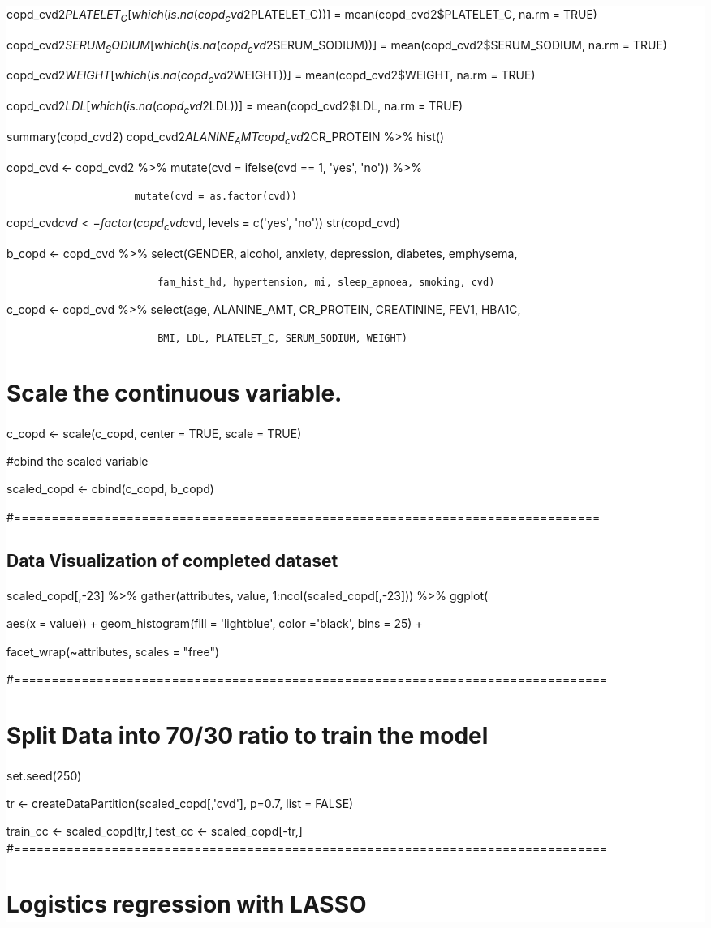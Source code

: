 copd_cvd2$PLATELET_C[which(is.na(copd_cvd2$PLATELET_C))] = mean(copd_cvd2$PLATELET_C, na.rm = TRUE)

copd_cvd2$SERUM_SODIUM[which(is.na(copd_cvd2$SERUM_SODIUM))] = mean(copd_cvd2$SERUM_SODIUM, na.rm = TRUE)

copd_cvd2$WEIGHT[which(is.na(copd_cvd2$WEIGHT))] = mean(copd_cvd2$WEIGHT, na.rm = TRUE)

copd_cvd2$LDL[which(is.na(copd_cvd2$LDL))] = mean(copd_cvd2$LDL, na.rm = TRUE)

summary(copd_cvd2)
copd_cvd2$ALANINE_AMT %>% hist()
copd_cvd2$CR_PROTEIN %>% hist()

copd_cvd <- copd_cvd2 %>% mutate(cvd = ifelse(cvd == 1, 'yes', 'no')) %>% 
  
                          mutate(cvd = as.factor(cvd)) 

copd_cvd$cvd <- factor(copd_cvd$cvd, levels = c('yes', 'no'))
str(copd_cvd)

b_copd <- copd_cvd %>% select(GENDER, alcohol, anxiety, depression, diabetes, emphysema,
                              
                              fam_hist_hd, hypertension, mi, sleep_apnoea, smoking, cvd)

c_copd <- copd_cvd %>% select(age, ALANINE_AMT, CR_PROTEIN, CREATININE, FEV1, HBA1C,
                              
                              BMI, LDL, PLATELET_C, SERUM_SODIUM, WEIGHT)

# Scale the continuous variable.

c_copd <- scale(c_copd, center = TRUE, scale = TRUE)

#cbind the scaled variable

scaled_copd <- cbind(c_copd, b_copd)

#==============================================================================
## Data Visualization of completed dataset

scaled_copd[,-23] %>% gather(attributes, value, 1:ncol(scaled_copd[,-23])) %>% ggplot(
  
  aes(x = value)) + geom_histogram(fill = 'lightblue', color ='black', bins = 25) +
  
  facet_wrap(~attributes, scales = "free")

#===============================================================================
# Split Data into 70/30 ratio to train the model

set.seed(250)

tr <- createDataPartition(scaled_copd[,'cvd'], p=0.7, list = FALSE)

train_cc <- scaled_copd[tr,]
test_cc <- scaled_copd[-tr,]
#===============================================================================
# Logistics regression with LASSO
